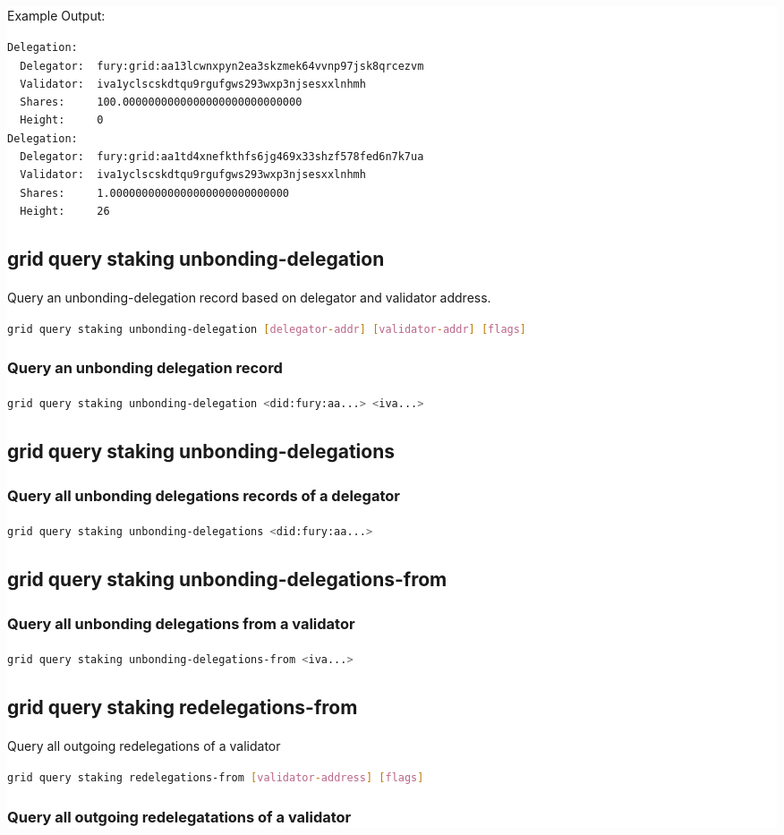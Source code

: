 Example Output:

```bash
Delegation:
  Delegator:  fury:grid:aa13lcwnxpyn2ea3skzmek64vvnp97jsk8qrcezvm
  Validator:  iva1yclscskdtqu9rgufgws293wxp3njsesxxlnhmh
  Shares:     100.0000000000000000000000000000
  Height:     0
Delegation:
  Delegator:  fury:grid:aa1td4xnefkthfs6jg469x33shzf578fed6n7k7ua
  Validator:  iva1yclscskdtqu9rgufgws293wxp3njsesxxlnhmh
  Shares:     1.0000000000000000000000000000
  Height:     26
```

## grid query staking unbonding-delegation

Query an unbonding-delegation record based on delegator and validator address.

```bash
grid query staking unbonding-delegation [delegator-addr] [validator-addr] [flags]
```

### Query an unbonding delegation record

```bash
grid query staking unbonding-delegation <did:fury:aa...> <iva...>
```

## grid query staking unbonding-delegations

### Query all unbonding delegations records of a delegator

```bash
grid query staking unbonding-delegations <did:fury:aa...>
```

## grid query staking unbonding-delegations-from

### Query all unbonding delegations from a validator

```bash
grid query staking unbonding-delegations-from <iva...>
```

## grid query staking redelegations-from

Query all outgoing redelegations of a validator

```bash
grid query staking redelegations-from [validator-address] [flags]
```

### Query all outgoing redelegatations of a validator
